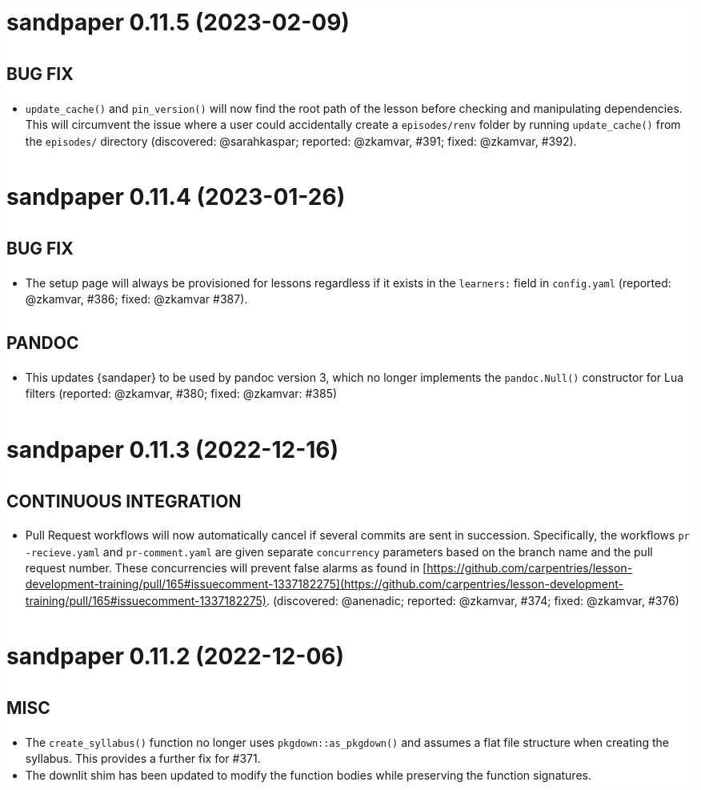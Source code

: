 # sandpaper 0.11.5 (2023-02-09)

## BUG FIX

- `update_cache()` and `pin_version()` will now find the root path of the
  lesson before checking and manipulating dependencies. This will circumvent
  the issue where a user could accidentally create a `episodes/renv` folder by
  running `update_cache()` from the `episodes/` directory (discovered:
  @sarahkaspar; reported: @zkamvar, #391; fixed: @zkamvar, #392).

# sandpaper 0.11.4 (2023-01-26)

## BUG FIX

- The setup page will always be provisioned for lessons regardless if it
  exists in the `learners:` field in `config.yaml`
  (reported: @zkamvar, #386; fixed: @zkamvar #387).

## PANDOC

- This updates {sandaper} to be used by pandoc version 3, which no longer
  implements the `pandoc.Null()` constructor for Lua filters (reported:
  @zkamvar, #380; fixed: @zkamvar: #385)

# sandpaper 0.11.3 (2022-12-16)

## CONTINUOUS INTEGRATION

- Pull Request workflows will now automatically cancel if several commits are
  sent in succession. Specifically, the workflows `pr-recieve.yaml` and
  `pr-comment.yaml` are given separate `concurrency` parameters based on the
  branch name and the pull request number. These concurrencies will prevent
  false alarms as found in
  [https://github.com/carpentries/lesson-development-training/pull/165#issuecomment-1337182275](https://github.com/carpentries/lesson-development-training/pull/165#issuecomment-1337182275).
  (discovered: @anenadic; reported: @zkamvar, #374; fixed: @zkamvar, #376)

# sandpaper 0.11.2 (2022-12-06)

## MISC

- The `create_syllabus()` function no longer uses `pkgdown::as_pkgdown()` and
  assumes a flat file structure when creating the syllabus. This provides a
  further fix for #371.
- The downlit shim has been updated to modify the function bodies while
  preserving the function signatures.
